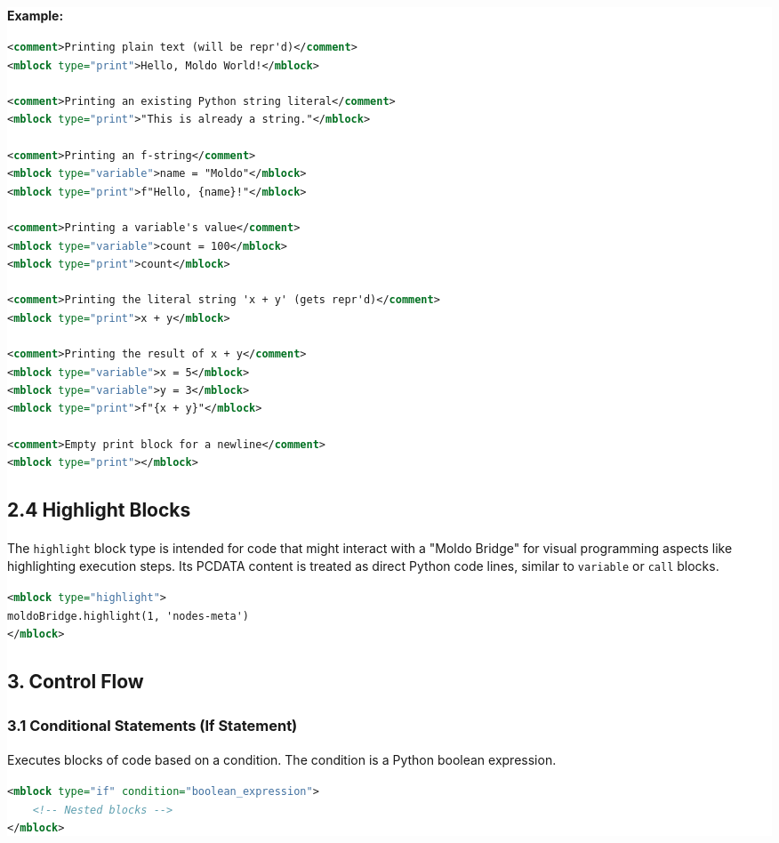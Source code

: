 **Example:**

```xml
<comment>Printing plain text (will be repr'd)</comment>
<mblock type="print">Hello, Moldo World!</mblock>

<comment>Printing an existing Python string literal</comment>
<mblock type="print">"This is already a string."</mblock>

<comment>Printing an f-string</comment>
<mblock type="variable">name = "Moldo"</mblock>
<mblock type="print">f"Hello, {name}!"</mblock>

<comment>Printing a variable's value</comment>
<mblock type="variable">count = 100</mblock>
<mblock type="print">count</mblock>

<comment>Printing the literal string 'x + y' (gets repr'd)</comment>
<mblock type="print">x + y</mblock>

<comment>Printing the result of x + y</comment>
<mblock type="variable">x = 5</mblock>
<mblock type="variable">y = 3</mblock>
<mblock type="print">f"{x + y}"</mblock>

<comment>Empty print block for a newline</comment>
<mblock type="print"></mblock>
```

## 2.4 Highlight Blocks

The `highlight` block type is intended for code that might interact with a "Moldo Bridge" for visual programming aspects like highlighting execution steps. Its PCDATA content is treated as direct Python code lines, similar to `variable` or `call` blocks.

```xml
<mblock type="highlight">
moldoBridge.highlight(1, 'nodes-meta')
</mblock>
```

## 3. Control Flow

### 3.1 Conditional Statements (If Statement)

Executes blocks of code based on a condition. The condition is a Python boolean expression.

```xml
<mblock type="if" condition="boolean_expression">
    <!-- Nested blocks -->
</mblock>
```
